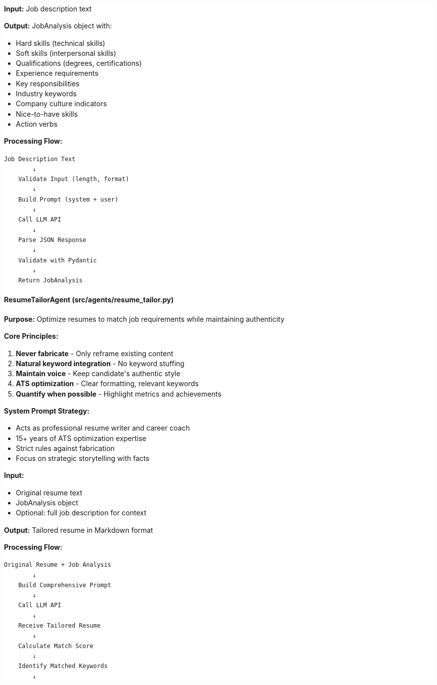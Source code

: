 **Input:** Job description text

**Output:** JobAnalysis object with:
- Hard skills (technical skills)
- Soft skills (interpersonal skills)
- Qualifications (degrees, certifications)
- Experience requirements
- Key responsibilities
- Industry keywords
- Company culture indicators
- Nice-to-have skills
- Action verbs

**Processing Flow:**
```
Job Description Text
        ↓
    Validate Input (length, format)
        ↓
    Build Prompt (system + user)
        ↓
    Call LLM API
        ↓
    Parse JSON Response
        ↓
    Validate with Pydantic
        ↓
    Return JobAnalysis
```

#### ResumeTailorAgent (src/agents/resume_tailor.py)

**Purpose:** Optimize resumes to match job requirements while maintaining authenticity

**Core Principles:**
1. **Never fabricate** - Only reframe existing content
2. **Natural keyword integration** - No keyword stuffing
3. **Maintain voice** - Keep candidate's authentic style
4. **ATS optimization** - Clear formatting, relevant keywords
5. **Quantify when possible** - Highlight metrics and achievements

**System Prompt Strategy:**
- Acts as professional resume writer and career coach
- 15+ years of ATS optimization expertise
- Strict rules against fabrication
- Focus on strategic storytelling with facts

**Input:**
- Original resume text
- JobAnalysis object
- Optional: full job description for context

**Output:** Tailored resume in Markdown format

**Processing Flow:**
```
Original Resume + Job Analysis
        ↓
    Build Comprehensive Prompt
        ↓
    Call LLM API
        ↓
    Receive Tailored Resume
        ↓
    Calculate Match Score
        ↓
    Identify Matched Keywords
        ↓
```